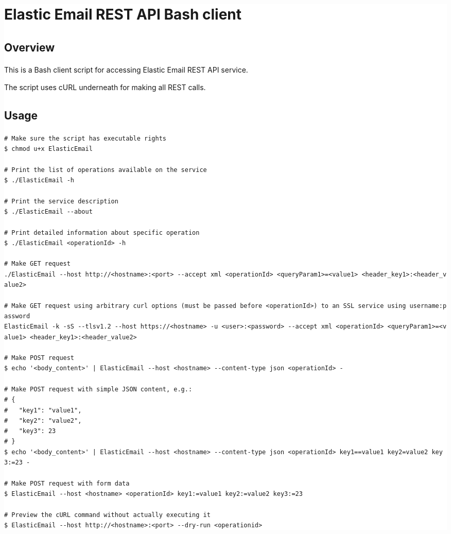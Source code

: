 # Elastic Email REST API Bash client

## Overview

This is a Bash client script for accessing Elastic Email REST API service.

The script uses cURL underneath for making all REST calls.

## Usage

```shell
# Make sure the script has executable rights
$ chmod u+x ElasticEmail

# Print the list of operations available on the service
$ ./ElasticEmail -h

# Print the service description
$ ./ElasticEmail --about

# Print detailed information about specific operation
$ ./ElasticEmail <operationId> -h

# Make GET request
./ElasticEmail --host http://<hostname>:<port> --accept xml <operationId> <queryParam1>=<value1> <header_key1>:<header_value2>

# Make GET request using arbitrary curl options (must be passed before <operationId>) to an SSL service using username:password
ElasticEmail -k -sS --tlsv1.2 --host https://<hostname> -u <user>:<password> --accept xml <operationId> <queryParam1>=<value1> <header_key1>:<header_value2>

# Make POST request
$ echo '<body_content>' | ElasticEmail --host <hostname> --content-type json <operationId> -

# Make POST request with simple JSON content, e.g.:
# {
#   "key1": "value1",
#   "key2": "value2",
#   "key3": 23
# }
$ echo '<body_content>' | ElasticEmail --host <hostname> --content-type json <operationId> key1==value1 key2=value2 key3:=23 -

# Make POST request with form data
$ ElasticEmail --host <hostname> <operationId> key1:=value1 key2:=value2 key3:=23

# Preview the cURL command without actually executing it
$ ElasticEmail --host http://<hostname>:<port> --dry-run <operationid>

```
